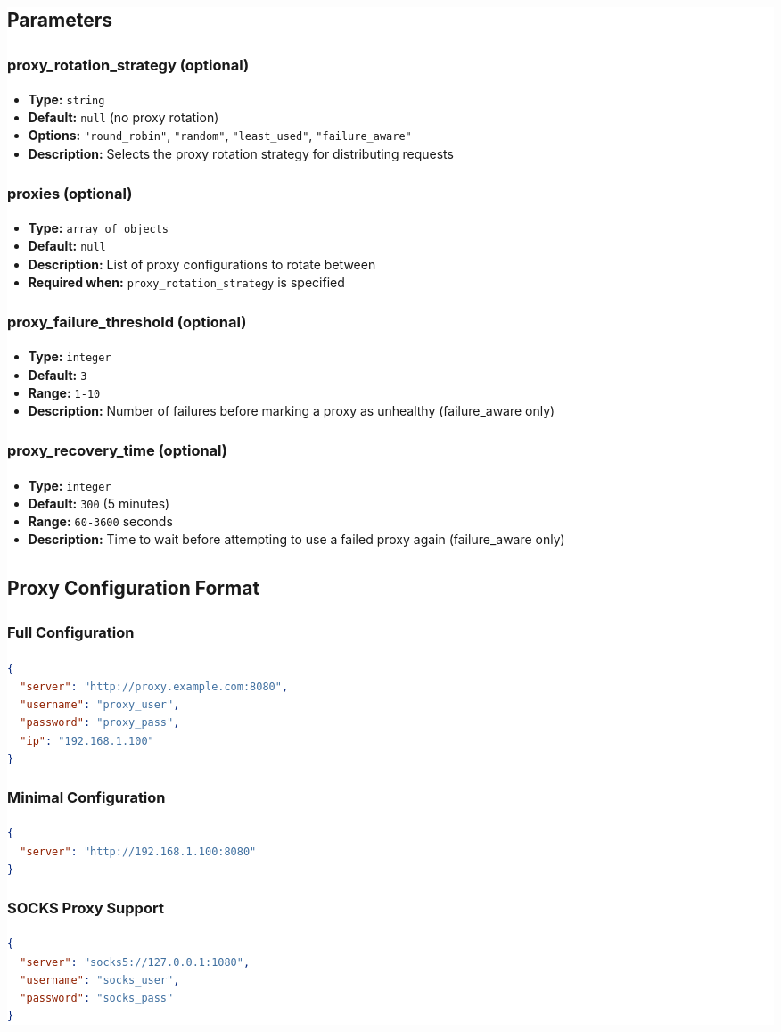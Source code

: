 ## Parameters

### proxy_rotation_strategy (optional)
- **Type:** `string`
- **Default:** `null` (no proxy rotation)
- **Options:** `"round_robin"`, `"random"`, `"least_used"`, `"failure_aware"`
- **Description:** Selects the proxy rotation strategy for distributing requests

### proxies (optional)
- **Type:** `array of objects`
- **Default:** `null`
- **Description:** List of proxy configurations to rotate between
- **Required when:** `proxy_rotation_strategy` is specified

### proxy_failure_threshold (optional)
- **Type:** `integer`
- **Default:** `3`
- **Range:** `1-10`
- **Description:** Number of failures before marking a proxy as unhealthy (failure_aware only)

### proxy_recovery_time (optional)
- **Type:** `integer`
- **Default:** `300` (5 minutes)
- **Range:** `60-3600` seconds
- **Description:** Time to wait before attempting to use a failed proxy again (failure_aware only)

## Proxy Configuration Format

### Full Configuration
```json
{
  "server": "http://proxy.example.com:8080",
  "username": "proxy_user",
  "password": "proxy_pass",
  "ip": "192.168.1.100"
}
```

### Minimal Configuration
```json
{
  "server": "http://192.168.1.100:8080"
}
```

### SOCKS Proxy Support
```json
{
  "server": "socks5://127.0.0.1:1080",
  "username": "socks_user",
  "password": "socks_pass"
}
```
